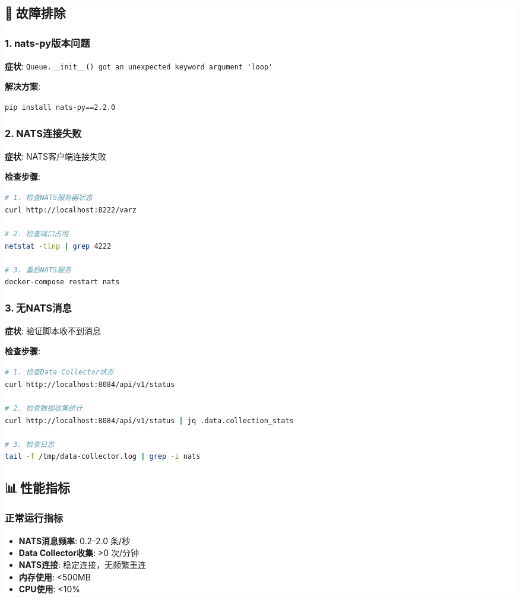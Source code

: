 ## 🐛 故障排除

### 1. nats-py版本问题

**症状**: `Queue.__init__() got an unexpected keyword argument 'loop'`

**解决方案**:
```bash
pip install nats-py==2.2.0
```

### 2. NATS连接失败

**症状**: NATS客户端连接失败

**检查步骤**:
```bash
# 1. 检查NATS服务器状态
curl http://localhost:8222/varz

# 2. 检查端口占用
netstat -tlnp | grep 4222

# 3. 重启NATS服务
docker-compose restart nats
```

### 3. 无NATS消息

**症状**: 验证脚本收不到消息

**检查步骤**:
```bash
# 1. 检查Data Collector状态
curl http://localhost:8084/api/v1/status

# 2. 检查数据收集统计
curl http://localhost:8084/api/v1/status | jq .data.collection_stats

# 3. 检查日志
tail -f /tmp/data-collector.log | grep -i nats
```

## 📊 性能指标

### 正常运行指标

- **NATS消息频率**: 0.2-2.0 条/秒
- **Data Collector收集**: >0 次/分钟
- **NATS连接**: 稳定连接，无频繁重连
- **内存使用**: <500MB
- **CPU使用**: <10%
